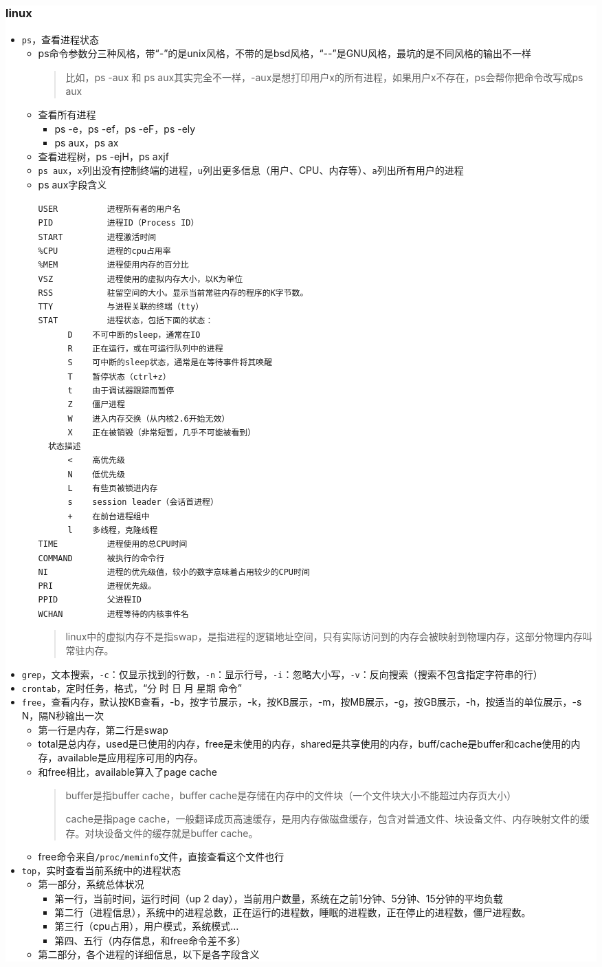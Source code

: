 ### linux

- `ps`，查看进程状态
  - ps命令参数分三种风格，带“-”的是unix风格，不带的是bsd风格，“--”是GNU风格，最坑的是不同风格的输出不一样
    > 比如，ps -aux 和 ps aux其实完全不一样，-aux是想打印用户x的所有进程，如果用户x不存在，ps会帮你把命令改写成ps aux
  - 查看所有进程
    - ps -e，ps -ef，ps -eF，ps -ely
    - ps aux，ps ax
  - 查看进程树，ps -ejH，ps axjf
  - `ps aux`，`x`列出没有控制终端的进程，`u`列出更多信息（用户、CPU、内存等）、`a`列出所有用户的进程
  - ps aux字段含义
    ```
    USER          进程所有者的用户名
    PID           进程ID（Process ID）
    START         进程激活时间
    %CPU          进程的cpu占用率
    %MEM          进程使用内存的百分比
    VSZ           进程使用的虚拟内存大小，以K为单位
    RSS           驻留空间的大小。显示当前常驻内存的程序的K字节数。
    TTY           与进程关联的终端（tty）
    STAT          进程状态，包括下面的状态： 
          D    不可中断的sleep，通常在IO
          R    正在运行，或在可运行队列中的进程
          S    可中断的sleep状态，通常是在等待事件将其唤醒
          T    暂停状态（ctrl+z）
          t    由于调试器跟踪而暂停
          Z    僵尸进程
          W    进入内存交换（从内核2.6开始无效）
          X    正在被销毁（非常短暂，几乎不可能被看到）
      状态描述
          <    高优先级
          N    低优先级
          L    有些页被锁进内存
          s    session leader（会话首进程）
          +    在前台进程组中
          l    多线程，克隆线程
    TIME          进程使用的总CPU时间
    COMMAND       被执行的命令行
    NI            进程的优先级值，较小的数字意味着占用较少的CPU时间
    PRI           进程优先级。
    PPID          父进程ID
    WCHAN         进程等待的内核事件名  
    ```
    >linux中的虚拟内存不是指swap，是指进程的逻辑地址空间，只有实际访问到的内存会被映射到物理内存，这部分物理内存叫常驻内存。
- `grep`，文本搜索，`-c`：仅显示找到的行数，`-n`：显示行号，`-i`：忽略大小写，`-v`：反向搜索（搜索不包含指定字符串的行）
- `crontab`，定时任务，格式，“分 时 日 月 星期 命令”
- `free`，查看内存，默认按KB查看，-b，按字节展示，-k，按KB展示，-m，按MB展示，-g，按GB展示，-h，按适当的单位展示，-s N，隔N秒输出一次
  - 第一行是内存，第二行是swap
  - total是总内存，used是已使用的内存，free是未使用的内存，shared是共享使用的内存，buff/cache是buffer和cache使用的内存，available是应用程序可用的内存。
  - 和free相比，available算入了page cache
    >buffer是指buffer cache，buffer cache是存储在内存中的文件块（一个文件块大小不能超过内存页大小）
    >
    >cache是指page cache，一般翻译成页高速缓存，是用内存做磁盘缓存，包含对普通文件、块设备文件、内存映射文件的缓存。对块设备文件的缓存就是buffer cache。
  - free命令来自`/proc/meminfo`文件，直接查看这个文件也行
- `top`，实时查看当前系统中的进程状态
  - 第一部分，系统总体状况
    - 第一行，当前时间，运行时间（up 2 day），当前用户数量，系统在之前1分钟、5分钟、15分钟的平均负载
    - 第二行（进程信息），系统中的进程总数，正在运行的进程数，睡眠的进程数，正在停止的进程数，僵尸进程数。
    - 第三行（cpu占用），用户模式，系统模式...
    - 第四、五行（内存信息，和free命令差不多）
  - 第二部分，各个进程的详细信息，以下是各字段含义
    ```